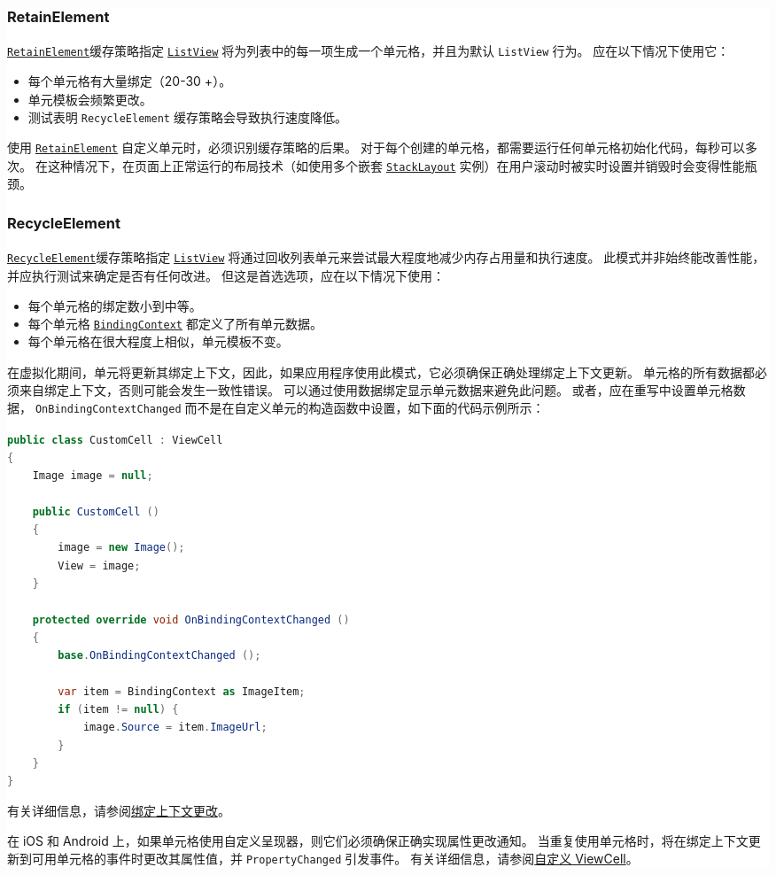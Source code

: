 ### <a name="retainelement"></a>RetainElement

[`RetainElement`](xref:Xamarin.Forms.ListViewCachingStrategy.RetainElement)缓存策略指定 [`ListView`](xref:Xamarin.Forms.ListView) 将为列表中的每一项生成一个单元格，并且为默认 `ListView` 行为。 应在以下情况下使用它：

- 每个单元格有大量绑定（20-30 +）。
- 单元模板会频繁更改。
- 测试表明 `RecycleElement` 缓存策略会导致执行速度降低。

使用 [`RetainElement`](xref:Xamarin.Forms.ListViewCachingStrategy.RetainElement) 自定义单元时，必须识别缓存策略的后果。 对于每个创建的单元格，都需要运行任何单元格初始化代码，每秒可以多次。 在这种情况下，在页面上正常运行的布局技术（如使用多个嵌套 [`StackLayout`](xref:Xamarin.Forms.StackLayout) 实例）在用户滚动时被实时设置并销毁时会变得性能瓶颈。

### <a name="recycleelement"></a>RecycleElement

[`RecycleElement`](xref:Xamarin.Forms.ListViewCachingStrategy.RecycleElement)缓存策略指定 [`ListView`](xref:Xamarin.Forms.ListView) 将通过回收列表单元来尝试最大程度地减少内存占用量和执行速度。 此模式并非始终能改善性能，并应执行测试来确定是否有任何改进。 但这是首选选项，应在以下情况下使用：

- 每个单元格的绑定数小到中等。
- 每个单元格 [`BindingContext`](xref:Xamarin.Forms.BindableObject.BindingContext) 都定义了所有单元数据。
- 每个单元格在很大程度上相似，单元模板不变。

在虚拟化期间，单元将更新其绑定上下文，因此，如果应用程序使用此模式，它必须确保正确处理绑定上下文更新。 单元格的所有数据都必须来自绑定上下文，否则可能会发生一致性错误。 可以通过使用数据绑定显示单元数据来避免此问题。 或者，应在重写中设置单元格数据， `OnBindingContextChanged` 而不是在自定义单元的构造函数中设置，如下面的代码示例所示：

```csharp
public class CustomCell : ViewCell
{
    Image image = null;
    
    public CustomCell ()
    {
        image = new Image();
        View = image;
    }
    
    protected override void OnBindingContextChanged ()
    {
        base.OnBindingContextChanged ();
        
        var item = BindingContext as ImageItem;
        if (item != null) {
            image.Source = item.ImageUrl;
        }
    }
}
```

有关详细信息，请参阅[绑定上下文更改](~/xamarin-forms/user-interface/listview/customizing-cell-appearance.md#binding-context-changes)。

在 iOS 和 Android 上，如果单元格使用自定义呈现器，则它们必须确保正确实现属性更改通知。 当重复使用单元格时，将在绑定上下文更新到可用单元格的事件时更改其属性值，并 `PropertyChanged` 引发事件。 有关详细信息，请参阅[自定义 ViewCell](~/xamarin-forms/app-fundamentals/custom-renderer/viewcell.md)。
